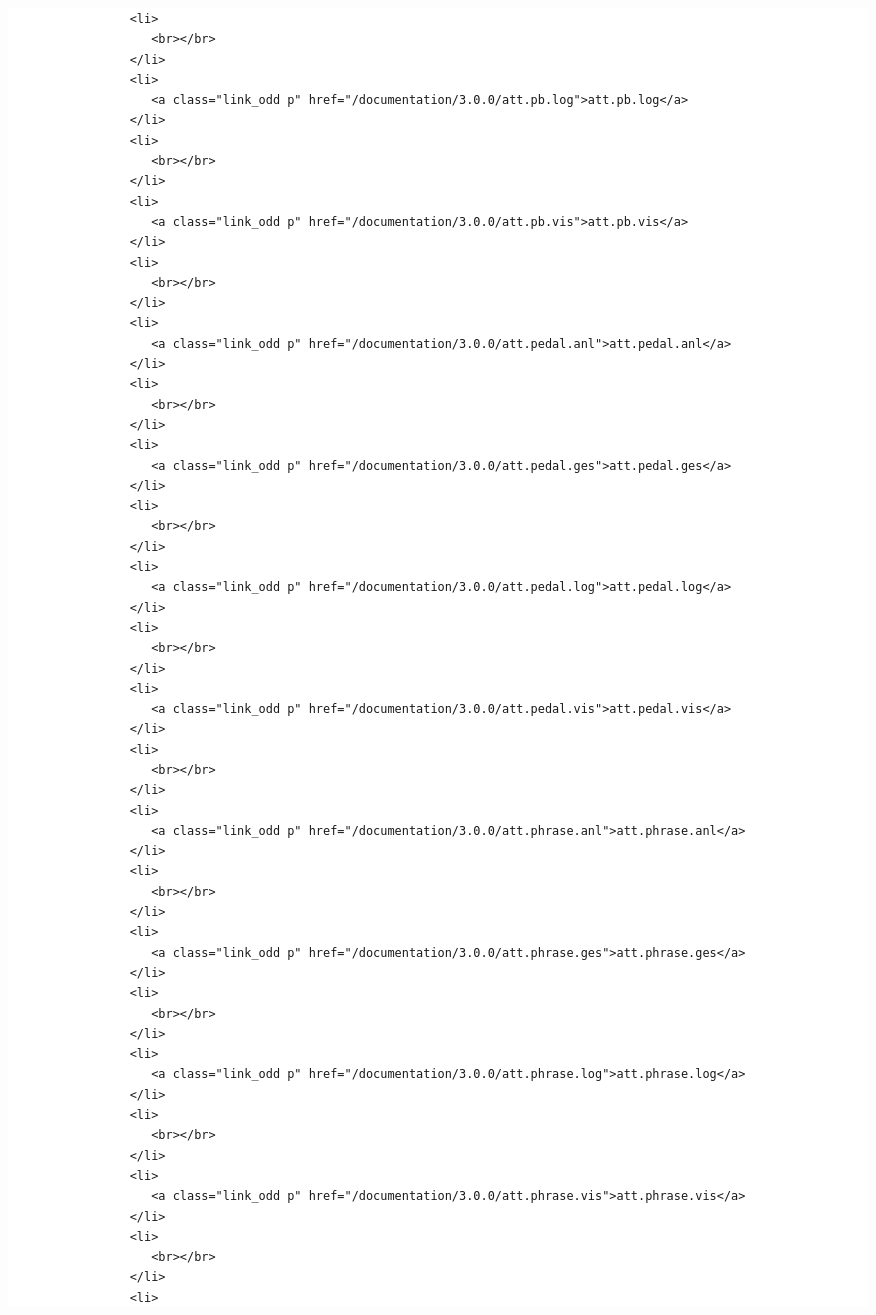                      <li>
                        <br></br>
                     </li>
                     <li>
                        <a class="link_odd p" href="/documentation/3.0.0/att.pb.log">att.pb.log</a>
                     </li>
                     <li>
                        <br></br>
                     </li>
                     <li>
                        <a class="link_odd p" href="/documentation/3.0.0/att.pb.vis">att.pb.vis</a>
                     </li>
                     <li>
                        <br></br>
                     </li>
                     <li>
                        <a class="link_odd p" href="/documentation/3.0.0/att.pedal.anl">att.pedal.anl</a>
                     </li>
                     <li>
                        <br></br>
                     </li>
                     <li>
                        <a class="link_odd p" href="/documentation/3.0.0/att.pedal.ges">att.pedal.ges</a>
                     </li>
                     <li>
                        <br></br>
                     </li>
                     <li>
                        <a class="link_odd p" href="/documentation/3.0.0/att.pedal.log">att.pedal.log</a>
                     </li>
                     <li>
                        <br></br>
                     </li>
                     <li>
                        <a class="link_odd p" href="/documentation/3.0.0/att.pedal.vis">att.pedal.vis</a>
                     </li>
                     <li>
                        <br></br>
                     </li>
                     <li>
                        <a class="link_odd p" href="/documentation/3.0.0/att.phrase.anl">att.phrase.anl</a>
                     </li>
                     <li>
                        <br></br>
                     </li>
                     <li>
                        <a class="link_odd p" href="/documentation/3.0.0/att.phrase.ges">att.phrase.ges</a>
                     </li>
                     <li>
                        <br></br>
                     </li>
                     <li>
                        <a class="link_odd p" href="/documentation/3.0.0/att.phrase.log">att.phrase.log</a>
                     </li>
                     <li>
                        <br></br>
                     </li>
                     <li>
                        <a class="link_odd p" href="/documentation/3.0.0/att.phrase.vis">att.phrase.vis</a>
                     </li>
                     <li>
                        <br></br>
                     </li>
                     <li>